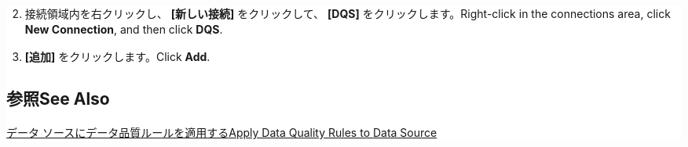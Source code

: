 2.  <span data-ttu-id="a9a5a-181">接続領域内を右クリックし、 **[新しい接続]** をクリックして、 **[DQS]** をクリックします。</span><span class="sxs-lookup"><span data-stu-id="a9a5a-181">Right-click in the connections area, click **New Connection**, and then click **DQS**.</span></span>  
  
3.  <span data-ttu-id="a9a5a-182">**[追加]** をクリックします。</span><span class="sxs-lookup"><span data-stu-id="a9a5a-182">Click **Add**.</span></span>  
  
## <a name="see-also"></a><span data-ttu-id="a9a5a-183">参照</span><span class="sxs-lookup"><span data-stu-id="a9a5a-183">See Also</span></span>  
 [<span data-ttu-id="a9a5a-184">データ ソースにデータ品質ルールを適用する</span><span class="sxs-lookup"><span data-stu-id="a9a5a-184">Apply Data Quality Rules to Data Source</span></span>](data-flow/transformations/apply-data-quality-rules-to-data-source.md)  
  
  
